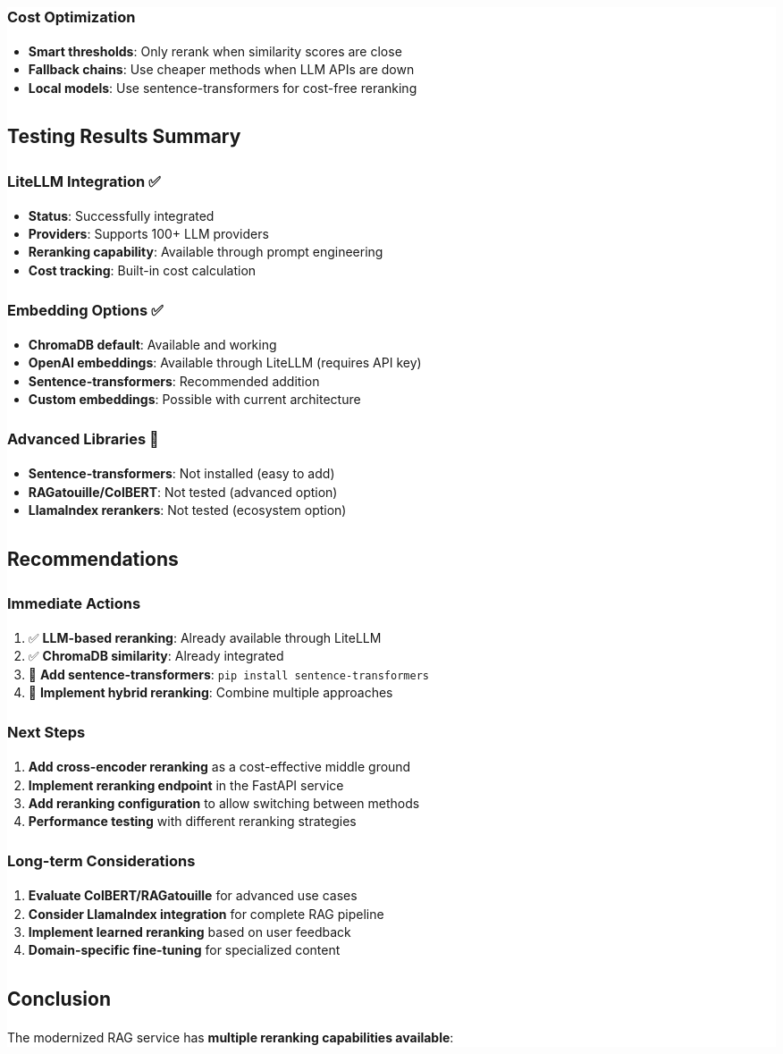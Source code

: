 ### Cost Optimization
- **Smart thresholds**: Only rerank when similarity scores are close
- **Fallback chains**: Use cheaper methods when LLM APIs are down
- **Local models**: Use sentence-transformers for cost-free reranking

## Testing Results Summary

### LiteLLM Integration ✅
- **Status**: Successfully integrated
- **Providers**: Supports 100+ LLM providers
- **Reranking capability**: Available through prompt engineering
- **Cost tracking**: Built-in cost calculation

### Embedding Options ✅
- **ChromaDB default**: Available and working
- **OpenAI embeddings**: Available through LiteLLM (requires API key)
- **Sentence-transformers**: Recommended addition
- **Custom embeddings**: Possible with current architecture

### Advanced Libraries 🔄
- **Sentence-transformers**: Not installed (easy to add)
- **RAGatouille/ColBERT**: Not tested (advanced option)
- **LlamaIndex rerankers**: Not tested (ecosystem option)

## Recommendations

### Immediate Actions
1. ✅ **LLM-based reranking**: Already available through LiteLLM
2. ✅ **ChromaDB similarity**: Already integrated
3. 🔄 **Add sentence-transformers**: `pip install sentence-transformers`
4. 🔄 **Implement hybrid reranking**: Combine multiple approaches

### Next Steps
1. **Add cross-encoder reranking** as a cost-effective middle ground
2. **Implement reranking endpoint** in the FastAPI service
3. **Add reranking configuration** to allow switching between methods
4. **Performance testing** with different reranking strategies

### Long-term Considerations
1. **Evaluate ColBERT/RAGatouille** for advanced use cases
2. **Consider LlamaIndex integration** for complete RAG pipeline
3. **Implement learned reranking** based on user feedback
4. **Domain-specific fine-tuning** for specialized content

## Conclusion

The modernized RAG service has **multiple reranking capabilities available**:
